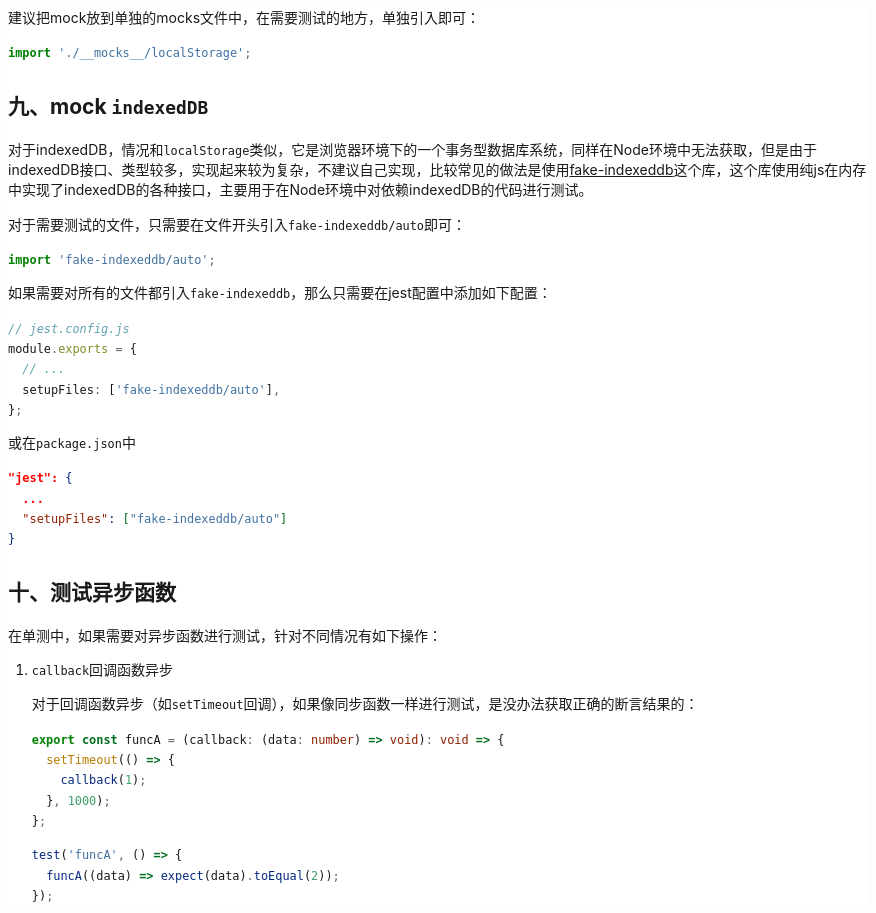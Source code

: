 建议把mock放到单独的mocks文件中，在需要测试的地方，单独引入即可：

```typescript
import './__mocks__/localStorage';
```

## 九、mock `indexedDB`

对于indexedDB，情况和`localStorage`类似，它是浏览器环境下的一个事务型数据库系统，同样在Node环境中无法获取，但是由于indexedDB接口、类型较多，实现起来较为复杂，不建议自己实现，比较常见的做法是使用[fake-indexeddb](https://www.npmjs.com/package/fake-indexeddb)这个库，这个库使用纯js在内存中实现了indexedDB的各种接口，主要用于在Node环境中对依赖indexedDB的代码进行测试。

对于需要测试的文件，只需要在文件开头引入`fake-indexeddb/auto`即可：

```typescript
import 'fake-indexeddb/auto';
```

如果需要对所有的文件都引入`fake-indexeddb`，那么只需要在jest配置中添加如下配置：

```typescript
// jest.config.js
module.exports = {
  // ...
  setupFiles: ['fake-indexeddb/auto'],
};
```

或在`package.json`中

```json
"jest": {
  ...
  "setupFiles": ["fake-indexeddb/auto"]
}
```

## 十、测试异步函数

在单测中，如果需要对异步函数进行测试，针对不同情况有如下操作：

1. `callback`回调函数异步

    对于回调函数异步（如`setTimeout`回调），如果像同步函数一样进行测试，是没办法获取正确的断言结果的：

    ```typescript
    export const funcA = (callback: (data: number) => void): void => {
      setTimeout(() => {
        callback(1);
      }, 1000);
    };
    ```

    ```typescript
    test('funcA', () => {
      funcA((data) => expect(data).toEqual(2));
    });
    ```
